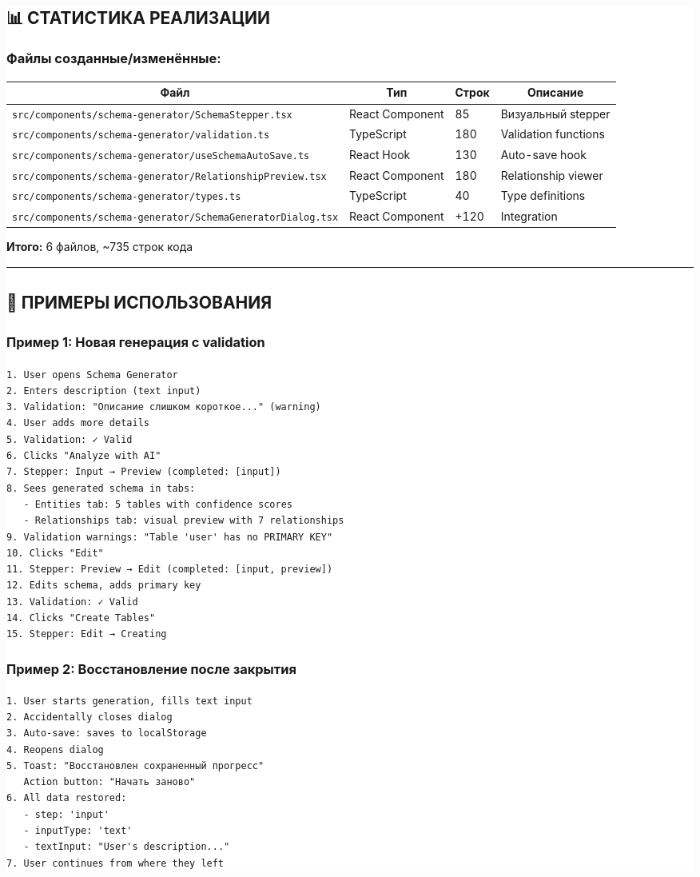 
## 📊 СТАТИСТИКА РЕАЛИЗАЦИИ

### Файлы созданные/изменённые:

| Файл | Тип | Строк | Описание |
|------|-----|-------|----------|
| `src/components/schema-generator/SchemaStepper.tsx` | React Component | 85 | Визуальный stepper |
| `src/components/schema-generator/validation.ts` | TypeScript | 180 | Validation functions |
| `src/components/schema-generator/useSchemaAutoSave.ts` | React Hook | 130 | Auto-save hook |
| `src/components/schema-generator/RelationshipPreview.tsx` | React Component | 180 | Relationship viewer |
| `src/components/schema-generator/types.ts` | TypeScript | 40 | Type definitions |
| `src/components/schema-generator/SchemaGeneratorDialog.tsx` | React Component | +120 | Integration |

**Итого:** 6 файлов, ~735 строк кода

---

## 🚀 ПРИМЕРЫ ИСПОЛЬЗОВАНИЯ

### Пример 1: Новая генерация с validation

```
1. User opens Schema Generator
2. Enters description (text input)
3. Validation: "Описание слишком короткое..." (warning)
4. User adds more details
5. Validation: ✓ Valid
6. Clicks "Analyze with AI"
7. Stepper: Input → Preview (completed: [input])
8. Sees generated schema in tabs:
   - Entities tab: 5 tables with confidence scores
   - Relationships tab: visual preview with 7 relationships
9. Validation warnings: "Table 'user' has no PRIMARY KEY"
10. Clicks "Edit"
11. Stepper: Preview → Edit (completed: [input, preview])
12. Edits schema, adds primary key
13. Validation: ✓ Valid
14. Clicks "Create Tables"
15. Stepper: Edit → Creating
```

### Пример 2: Восстановление после закрытия

```
1. User starts generation, fills text input
2. Accidentally closes dialog
3. Auto-save: saves to localStorage
4. Reopens dialog
5. Toast: "Восстановлен сохраненный прогресс"
   Action button: "Начать заново"
6. All data restored:
   - step: 'input'
   - inputType: 'text'
   - textInput: "User's description..."
7. User continues from where they left
```
